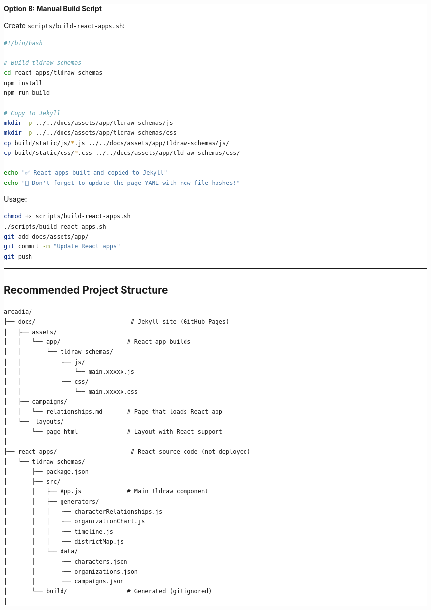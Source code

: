 **Option B: Manual Build Script**

Create `scripts/build-react-apps.sh`:

```bash
#!/bin/bash

# Build tldraw schemas
cd react-apps/tldraw-schemas
npm install
npm run build

# Copy to Jekyll
mkdir -p ../../docs/assets/app/tldraw-schemas/js
mkdir -p ../../docs/assets/app/tldraw-schemas/css
cp build/static/js/*.js ../../docs/assets/app/tldraw-schemas/js/
cp build/static/css/*.css ../../docs/assets/app/tldraw-schemas/css/

echo "✅ React apps built and copied to Jekyll"
echo "📝 Don't forget to update the page YAML with new file hashes!"
```

Usage:
```bash
chmod +x scripts/build-react-apps.sh
./scripts/build-react-apps.sh
git add docs/assets/app/
git commit -m "Update React apps"
git push
```

---

## Recommended Project Structure

```
arcadia/
├── docs/                           # Jekyll site (GitHub Pages)
│   ├── assets/
│   │   └── app/                   # React app builds
│   │       └── tldraw-schemas/
│   │           ├── js/
│   │           │   └── main.xxxxx.js
│   │           └── css/
│   │               └── main.xxxxx.css
│   ├── campaigns/
│   │   └── relationships.md       # Page that loads React app
│   └── _layouts/
│       └── page.html              # Layout with React support
│
├── react-apps/                     # React source code (not deployed)
│   └── tldraw-schemas/
│       ├── package.json
│       ├── src/
│       │   ├── App.js             # Main tldraw component
│       │   ├── generators/
│       │   │   ├── characterRelationships.js
│       │   │   ├── organizationChart.js
│       │   │   ├── timeline.js
│       │   │   └── districtMap.js
│       │   └── data/
│       │       ├── characters.json
│       │       ├── organizations.json
│       │       └── campaigns.json
│       └── build/                 # Generated (gitignored)
│
```